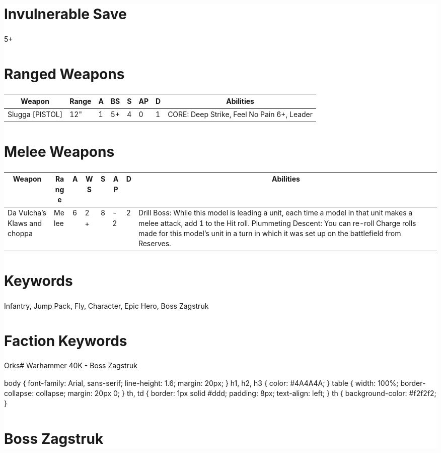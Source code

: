 # Invulnerable Save

5+

# Ranged Weapons

|Weapon|Range|A|BS|S|AP|D|Abilities|
|---|---|---|---|---|---|---|---|
|Slugga [PISTOL]|12"|1|5+|4|0|1|CORE: Deep Strike, Feel No Pain 6+, Leader|

# Melee Weapons

|Weapon|Range|A|WS|S|AP|D|Abilities|
|---|---|---|---|---|---|---|---|
|Da Vulcha’s Klaws and choppa|Melee|6|2+|8|-2|2|Drill Boss: While this model is leading a unit, each time a model in that unit makes a melee attack, add 1 to the Hit roll. Plummeting Descent: You can re-roll Charge rolls made for this model’s unit in a turn in which it was set up on the battlefield from Reserves.|

# Keywords

Infantry, Jump Pack, Fly, Character, Epic Hero, Boss Zagstruk

# Faction Keywords

Orks# Warhammer 40K - Boss Zagstruk

body {
font-family: Arial, sans-serif;
line-height: 1.6;
margin: 20px;
}
h1, h2, h3 {
color: #4A4A4A;
}
table {
width: 100%;
border-collapse: collapse;
margin: 20px 0;
}
th, td {
border: 1px solid #ddd;
padding: 8px;
text-align: left;
}
th {
background-color: #f2f2f2;
}

# Boss Zagstruk
